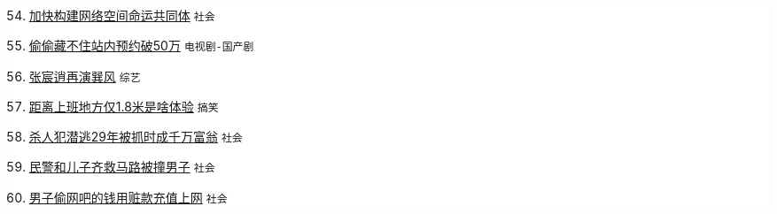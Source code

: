 54. [加快构建网络空间命运共同体](https://m.weibo.cn/search?containerid=100103type%3D1%26t%3D10%26q%3D%23%E5%8A%A0%E5%BF%AB%E6%9E%84%E5%BB%BA%E7%BD%91%E7%BB%9C%E7%A9%BA%E9%97%B4%E5%91%BD%E8%BF%90%E5%85%B1%E5%90%8C%E4%BD%93%23&stream_entry_id=51&isnewpage=1&extparam=seat%3D1%26c_type%3D51%26filter_type%3Drealtimehot%26pos%3D0%26cate%3D10103%26dgr%3D0%26display_time%3D1668138937%26pre_seqid%3D1668138937432018942105&luicode=10000011&lfid=106003type%3D25%26t%3D3%26disable_hot%3D1%26filter_type%3Drealtimehot) `社会` 

55. [偷偷藏不住站内预约破50万](https://m.weibo.cn/search?containerid=100103type%3D1%26t%3D10%26q%3D%23%E5%81%B7%E5%81%B7%E8%97%8F%E4%B8%8D%E4%BD%8F%E7%AB%99%E5%86%85%E9%A2%84%E7%BA%A6%E7%A0%B450%E4%B8%87%23&stream_entry_id=31&isnewpage=1&extparam=seat%3D1%26c_type%3D31%26filter_type%3Drealtimehot%26pos%3D33%26realpos%3D34%26flag%3D1%26dgr%3D0%26q%3D%2523%25E5%2581%25B7%25E5%2581%25B7%25E8%2597%258F%25E4%25B8%258D%25E4%25BD%258F%25E7%25AB%2599%25E5%2586%2585%25E9%25A2%2584%25E7%25BA%25A6%25E7%25A0%25B450%25E4%25B8%2587%2523%26band_rank%3D34%26cate%3D5001%26lcate%3D5001%26display_time%3D1668138937%26pre_seqid%3D1668138937432018942105&luicode=10000011&lfid=106003type%3D25%26t%3D3%26disable_hot%3D1%26filter_type%3Drealtimehot) `电视剧-国产剧` 

56. [张宸逍再演巽风](https://m.weibo.cn/search?containerid=100103type%3D1%26t%3D10%26q%3D%23%E5%BC%A0%E5%AE%B8%E9%80%8D%E5%86%8D%E6%BC%94%E5%B7%BD%E9%A3%8E%23&stream_entry_id=31&isnewpage=1&extparam=seat%3D1%26c_type%3D31%26filter_type%3Drealtimehot%26pos%3D34%26realpos%3D35%26flag%3D0%26dgr%3D0%26q%3D%2523%25E5%25BC%25A0%25E5%25AE%25B8%25E9%2580%258D%25E5%2586%258D%25E6%25BC%2594%25E5%25B7%25BD%25E9%25A3%258E%2523%26band_rank%3D35%26cate%3D5001%26lcate%3D5001%26display_time%3D1668138937%26pre_seqid%3D1668138937432018942105&luicode=10000011&lfid=106003type%3D25%26t%3D3%26disable_hot%3D1%26filter_type%3Drealtimehot) `综艺` 

57. [距离上班地方仅1.8米是啥体验](https://m.weibo.cn/search?containerid=100103type%3D1%26t%3D10%26q%3D%23%E8%B7%9D%E7%A6%BB%E4%B8%8A%E7%8F%AD%E5%9C%B0%E6%96%B9%E4%BB%851.8%E7%B1%B3%E6%98%AF%E5%95%A5%E4%BD%93%E9%AA%8C%23&stream_entry_id=31&isnewpage=1&extparam=seat%3D1%26c_type%3D31%26filter_type%3Drealtimehot%26pos%3D41%26realpos%3D42%26flag%3D0%26dgr%3D0%26q%3D%2523%25E8%25B7%259D%25E7%25A6%25BB%25E4%25B8%258A%25E7%258F%25AD%25E5%259C%25B0%25E6%2596%25B9%25E4%25BB%25851.8%25E7%25B1%25B3%25E6%2598%25AF%25E5%2595%25A5%25E4%25BD%2593%25E9%25AA%258C%2523%26band_rank%3D42%26cate%3D5001%26lcate%3D5001%26display_time%3D1668138937%26pre_seqid%3D1668138937432018942105&luicode=10000011&lfid=106003type%3D25%26t%3D3%26disable_hot%3D1%26filter_type%3Drealtimehot) `搞笑` 

58. [杀人犯潜逃29年被抓时成千万富翁](https://m.weibo.cn/search?containerid=100103type%3D1%26t%3D10%26q%3D%23%E6%9D%80%E4%BA%BA%E7%8A%AF%E6%BD%9C%E9%80%8329%E5%B9%B4%E8%A2%AB%E6%8A%93%E6%97%B6%E6%88%90%E5%8D%83%E4%B8%87%E5%AF%8C%E7%BF%81%23&stream_entry_id=31&isnewpage=1&extparam=seat%3D1%26c_type%3D31%26filter_type%3Drealtimehot%26pos%3D42%26realpos%3D43%26flag%3D0%26dgr%3D0%26q%3D%2523%25E6%259D%2580%25E4%25BA%25BA%25E7%258A%25AF%25E6%25BD%259C%25E9%2580%258329%25E5%25B9%25B4%25E8%25A2%25AB%25E6%258A%2593%25E6%2597%25B6%25E6%2588%2590%25E5%258D%2583%25E4%25B8%2587%25E5%25AF%258C%25E7%25BF%2581%2523%26band_rank%3D43%26cate%3D5001%26lcate%3D5001%26display_time%3D1668138937%26pre_seqid%3D1668138937432018942105&luicode=10000011&lfid=106003type%3D25%26t%3D3%26disable_hot%3D1%26filter_type%3Drealtimehot) `社会` 

59. [民警和儿子齐救马路被撞男子](https://m.weibo.cn/search?containerid=100103type%3D1%26t%3D10%26q%3D%23%E6%B0%91%E8%AD%A6%E5%92%8C%E5%84%BF%E5%AD%90%E9%BD%90%E6%95%91%E9%A9%AC%E8%B7%AF%E8%A2%AB%E6%92%9E%E7%94%B7%E5%AD%90%23&stream_entry_id=31&isnewpage=1&extparam=seat%3D1%26c_type%3D31%26filter_type%3Drealtimehot%26pos%3D43%26realpos%3D44%26flag%3D1%26dgr%3D0%26q%3D%2523%25E6%25B0%2591%25E8%25AD%25A6%25E5%2592%258C%25E5%2584%25BF%25E5%25AD%2590%25E9%25BD%2590%25E6%2595%2591%25E9%25A9%25AC%25E8%25B7%25AF%25E8%25A2%25AB%25E6%2592%259E%25E7%2594%25B7%25E5%25AD%2590%2523%26band_rank%3D44%26cate%3D5001%26lcate%3D5001%26display_time%3D1668138937%26pre_seqid%3D1668138937432018942105&luicode=10000011&lfid=106003type%3D25%26t%3D3%26disable_hot%3D1%26filter_type%3Drealtimehot) `社会` 

60. [男子偷网吧的钱用赃款充值上网](https://m.weibo.cn/search?containerid=100103type%3D1%26t%3D10%26q%3D%23%E7%94%B7%E5%AD%90%E5%81%B7%E7%BD%91%E5%90%A7%E7%9A%84%E9%92%B1%E7%94%A8%E8%B5%83%E6%AC%BE%E5%85%85%E5%80%BC%E4%B8%8A%E7%BD%91%23&stream_entry_id=31&isnewpage=1&extparam=seat%3D1%26c_type%3D31%26filter_type%3Drealtimehot%26pos%3D45%26realpos%3D46%26flag%3D0%26dgr%3D0%26q%3D%2523%25E7%2594%25B7%25E5%25AD%2590%25E5%2581%25B7%25E7%25BD%2591%25E5%2590%25A7%25E7%259A%2584%25E9%2592%25B1%25E7%2594%25A8%25E8%25B5%2583%25E6%25AC%25BE%25E5%2585%2585%25E5%2580%25BC%25E4%25B8%258A%25E7%25BD%2591%2523%26band_rank%3D46%26cate%3D5001%26lcate%3D5001%26display_time%3D1668138937%26pre_seqid%3D1668138937432018942105&luicode=10000011&lfid=106003type%3D25%26t%3D3%26disable_hot%3D1%26filter_type%3Drealtimehot) `社会` 
